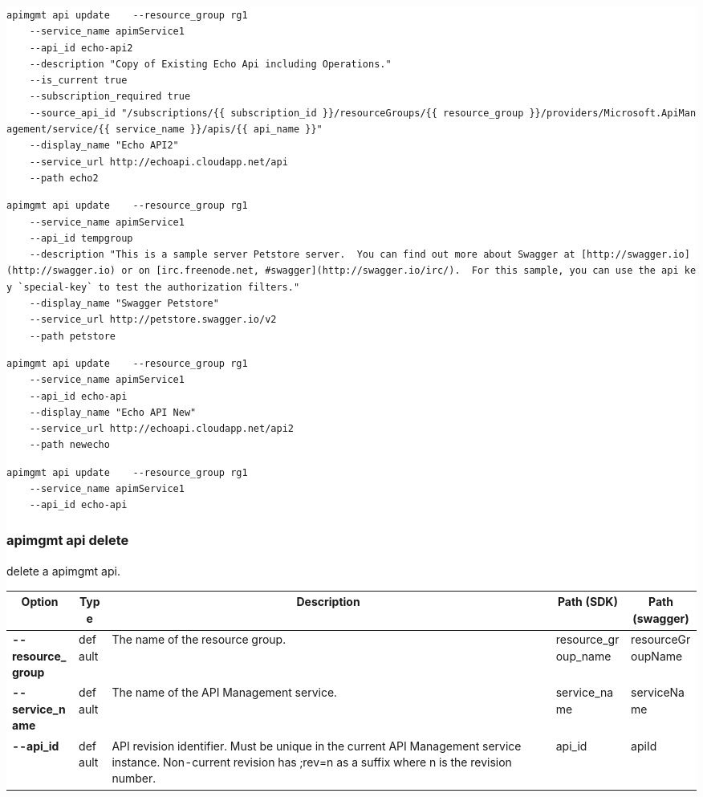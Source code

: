 
```
apimgmt api update    --resource_group rg1
    --service_name apimService1
    --api_id echo-api2
    --description "Copy of Existing Echo Api including Operations."
    --is_current true
    --subscription_required true
    --source_api_id "/subscriptions/{{ subscription_id }}/resourceGroups/{{ resource_group }}/providers/Microsoft.ApiManagement/service/{{ service_name }}/apis/{{ api_name }}"
    --display_name "Echo API2"
    --service_url http://echoapi.cloudapp.net/api
    --path echo2
```


```
apimgmt api update    --resource_group rg1
    --service_name apimService1
    --api_id tempgroup
    --description "This is a sample server Petstore server.  You can find out more about Swagger at [http://swagger.io](http://swagger.io) or on [irc.freenode.net, #swagger](http://swagger.io/irc/).  For this sample, you can use the api key `special-key` to test the authorization filters."
    --display_name "Swagger Petstore"
    --service_url http://petstore.swagger.io/v2
    --path petstore
```


```
apimgmt api update    --resource_group rg1
    --service_name apimService1
    --api_id echo-api
    --display_name "Echo API New"
    --service_url http://echoapi.cloudapp.net/api2
    --path newecho
```


```
apimgmt api update    --resource_group rg1
    --service_name apimService1
    --api_id echo-api
```
### apimgmt api delete

delete a apimgmt api.

|Option|Type|Description|Path (SDK)|Path (swagger)|
|------|----|-----------|----------|--------------|
|**--resource_group**|default|The name of the resource group.|resource_group_name|resourceGroupName|
|**--service_name**|default|The name of the API Management service.|service_name|serviceName|
|**--api_id**|default|API revision identifier. Must be unique in the current API Management service instance. Non-current revision has ;rev=n as a suffix where n is the revision number.|api_id|apiId|
